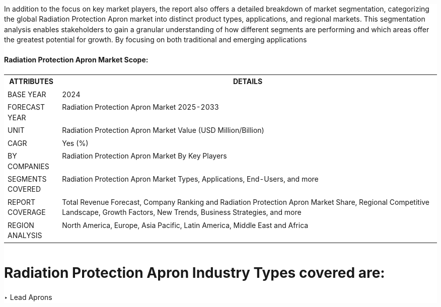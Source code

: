 In addition to the focus on key market players, the report also offers a detailed breakdown of market segmentation, categorizing the global Radiation Protection Apron market into distinct product types, applications, and regional markets. This segmentation analysis enables stakeholders to gain a granular understanding of how different segments are performing and which areas offer the greatest potential for growth. By focusing on both traditional and emerging applications

<h4>Radiation Protection Apron Market Scope:</h4>
<table>
<tr>
<th>ATTRIBUTES</th>
<th>DETAILS</th>
</tr>
<tr>
<td>BASE YEAR</td>
<td>2024</td>
</tr>
<tr>
<td>FORECAST YEAR</td>
<td>Radiation Protection Apron Market 2025-2033</td>
</tr>
<tr>
<td>UNIT</td>
<td>Radiation Protection Apron Market Value (USD Million/Billion)</td>
<tr>
<td>CAGR</td>
<td>Yes (%)</td>
</tr>
</tr>
<tr>
<td>BY COMPANIES</td>
<td>Radiation Protection Apron Market By Key Players</td>
</tr>
<tr>
<td>SEGMENTS COVERED</td>
<td>Radiation Protection Apron Market Types, Applications, End-Users, and more</td>
</tr>
<tr>
<td>REPORT COVERAGE</td>
<td>Total Revenue Forecast, Company Ranking and Radiation Protection Apron Market Share, Regional Competitive Landscape, Growth Factors, New Trends, Business Strategies, and more</td>
</tr>
<tr>
<td>REGION ANALYSIS</td>
<td>North America, Europe, Asia Pacific, Latin America, Middle East and Africa</td>
</tr>
</table>

# <strong>Radiation Protection Apron Industry Types covered are:</strong>

‣ Lead Aprons

